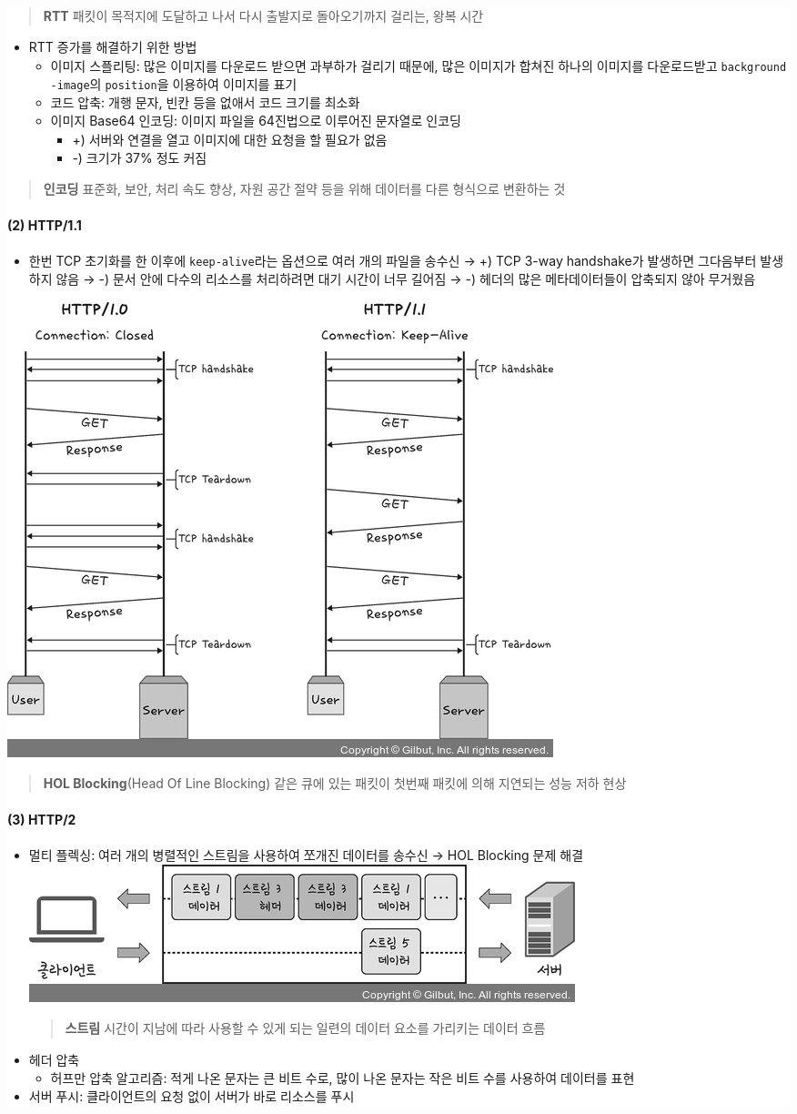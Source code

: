> **RTT** 패킷이 목적지에 도달하고 나서 다시 출발지로 돌아오기까지 걸리는, 왕복 시간

- RTT 증가를 해결하기 위한 방법
    - 이미지 스플리팅: 많은 이미지를 다운로드 받으면 과부하가 걸리기 때문에, 많은 이미지가 합쳐진 하나의 이미지를 다운로드받고 `background-image`의 `position`을 이용하여 이미지를 표기
    - 코드 압축: 개행 문자, 빈칸 등을 없애서 코드 크기를 최소화
    - 이미지 Base64 인코딩: 이미지 파일을 64진법으로 이루어진 문자열로 인코딩
        - +) 서버와 연결을 열고 이미지에 대한 요청을 할 필요가 없음
        - -) 크기가 37% 정도 커짐

> **인코딩** 표준화, 보안, 처리 속도 향상, 자원 공간 절약 등을 위해 데이터를 다른 형식으로 변환하는 것

#### (2) HTTP/1.1
- 한번 TCP 초기화를 한 이후에 `keep-alive`라는 옵션으로 여러 개의 파일을 송수신
    → +) TCP 3-way handshake가 발생하면 그다음부터 발생하지 않음
    → -) 문서 안에 다수의 리소스를 처리하려면 대기 시간이 너무 길어짐
    → -) 헤더의 많은 메타데이터들이 압축되지 않아 무거웠음

![HTTP/1.0과 HTTP/1.1의 비교](./assets/image16.png)

> **HOL Blocking**(Head Of Line Blocking) 같은 큐에 있는 패킷이 첫번째 패킷에 의해 지연되는 성능 저하 현상
    
#### (3) HTTP/2
- 멀티 플렉싱: 여러 개의 병렬적인 스트림을 사용하여 쪼개진 데이터를 송수신 → HOL Blocking 문제 해결
    ![멀티 플렉싱](./assets/image17.png)
    > **스트림** 시간이 지남에 따라 사용할 수 있게 되는 일련의 데이터 요소를 가리키는 데이터 흐름
- 헤더 압축
    - 허프만 압축 알고리즘: 적게 나온 문자는 큰 비트 수로, 많이 나온 문자는 작은 비트 수를 사용하여 데이터를 표현
- 서버 푸시: 클라이언트의 요청 없이 서버가 바로 리소스를 푸시